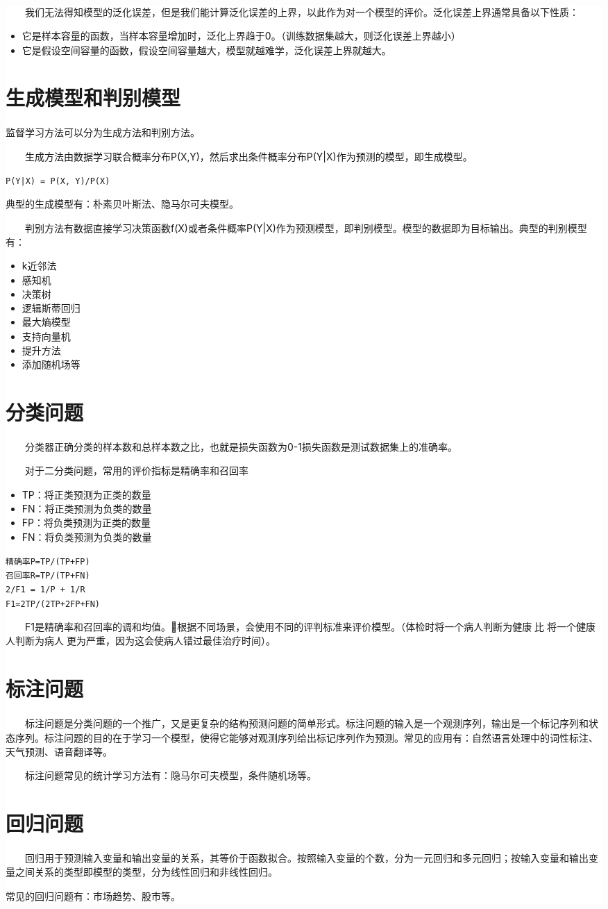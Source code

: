 &#8195;&#8195;我们无法得知模型的泛化误差，但是我们能计算泛化误差的上界，以此作为对一个模型的评价。泛化误差上界通常具备以下性质：
- 它是样本容量的函数，当样本容量增加时，泛化上界趋于0。（训练数据集越大，则泛化误差上界越小）
- 它是假设空间容量的函数，假设空间容量越大，模型就越难学，泛化误差上界就越大。

# 生成模型和判别模型
监督学习方法可以分为生成方法和判别方法。

&#8195;&#8195;生成方法由数据学习联合概率分布P(X,Y)，然后求出条件概率分布P(Y|X)作为预测的模型，即生成模型。
```
P(Y|X) = P(X, Y)/P(X)
```
典型的生成模型有：朴素贝叶斯法、隐马尔可夫模型。

&#8195;&#8195;判别方法有数据直接学习决策函数f(X)或者条件概率P(Y|X)作为预测模型，即判别模型。模型的数据即为目标输出。典型的判别模型有：
- k近邻法
- 感知机
- 决策树
- 逻辑斯蒂回归
- 最大熵模型
- 支持向量机
- 提升方法
- 添加随机场等



# 分类问题
&#8195;&#8195;分类器正确分类的样本数和总样本数之比，也就是损失函数为0-1损失函数是测试数据集上的准确率。

&#8195;&#8195;对于二分类问题，常用的评价指标是精确率和召回率
- TP：将正类预测为正类的数量
- FN：将正类预测为负类的数量
- FP：将负类预测为正类的数量
- FN：将负类预测为负类的数量
```
精确率P=TP/(TP+FP)
召回率R=TP/(TP+FN)
2/F1 = 1/P + 1/R
F1=2TP/(2TP+2FP+FN)
```
&#8195;&#8195;F1是精确率和召回率的调和均值。根据不同场景，会使用不同的评判标准来评价模型。（体检时将一个病人判断为健康 比 将一个健康人判断为病人 更为严重，因为这会使病人错过最佳治疗时间）。

# 标注问题
&#8195;&#8195;标注问题是分类问题的一个推广，又是更复杂的结构预测问题的简单形式。标注问题的输入是一个观测序列，输出是一个标记序列和状态序列。标注问题的目的在于学习一个模型，使得它能够对观测序列给出标记序列作为预测。常见的应用有：自然语言处理中的词性标注、天气预测、语音翻译等。

&#8195;&#8195;标注问题常见的统计学习方法有：隐马尔可夫模型，条件随机场等。

# 回归问题
&#8195;&#8195;回归用于预测输入变量和输出变量的关系，其等价于函数拟合。按照输入变量的个数，分为一元回归和多元回归；按输入变量和输出变量之间关系的类型即模型的类型，分为线性回归和非线性回归。

常见的回归问题有：市场趋势、股市等。